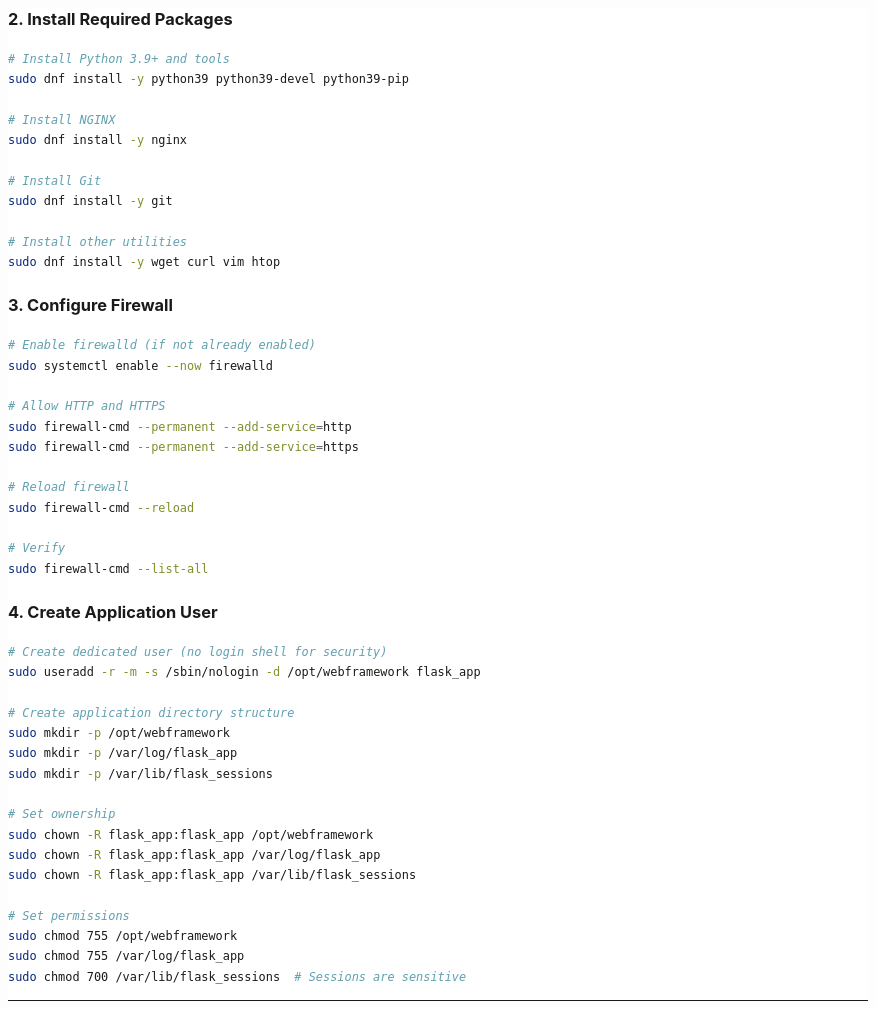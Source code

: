 ### 2. Install Required Packages

```bash
# Install Python 3.9+ and tools
sudo dnf install -y python39 python39-devel python39-pip

# Install NGINX
sudo dnf install -y nginx

# Install Git
sudo dnf install -y git

# Install other utilities
sudo dnf install -y wget curl vim htop
```

### 3. Configure Firewall

```bash
# Enable firewalld (if not already enabled)
sudo systemctl enable --now firewalld

# Allow HTTP and HTTPS
sudo firewall-cmd --permanent --add-service=http
sudo firewall-cmd --permanent --add-service=https

# Reload firewall
sudo firewall-cmd --reload

# Verify
sudo firewall-cmd --list-all
```

### 4. Create Application User

```bash
# Create dedicated user (no login shell for security)
sudo useradd -r -m -s /sbin/nologin -d /opt/webframework flask_app

# Create application directory structure
sudo mkdir -p /opt/webframework
sudo mkdir -p /var/log/flask_app
sudo mkdir -p /var/lib/flask_sessions

# Set ownership
sudo chown -R flask_app:flask_app /opt/webframework
sudo chown -R flask_app:flask_app /var/log/flask_app
sudo chown -R flask_app:flask_app /var/lib/flask_sessions

# Set permissions
sudo chmod 755 /opt/webframework
sudo chmod 755 /var/log/flask_app
sudo chmod 700 /var/lib/flask_sessions  # Sessions are sensitive
```

---